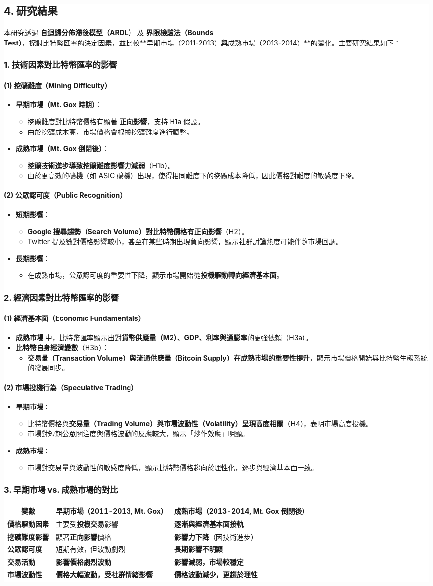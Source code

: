 
<a name="S4"></a>
## 4. **研究結果**

本研究透過 **自迴歸分佈滯後模型（ARDL）** 及 **界限檢驗法（Bounds Test）**，探討比特幣匯率的決定因素，並比較**早期市場（2011-2013）**與**成熟市場（2013-2014）**的變化。主要研究結果如下：

### **1. 技術因素對比特幣匯率的影響**
#### **(1) 挖礦難度（Mining Difficulty）**
- **早期市場（Mt. Gox 時期）**：
  - 挖礦難度對比特幣價格有顯著 **正向影響**，支持 H1a 假設。
  - 由於挖礦成本高，市場價格會根據挖礦難度進行調整。

- **成熟市場（Mt. Gox 倒閉後）**：
  - **挖礦技術進步導致挖礦難度影響力減弱**（H1b）。
  - 由於更高效的礦機（如 ASIC 礦機）出現，使得相同難度下的挖礦成本降低，因此價格對難度的敏感度下降。

#### **(2) 公眾認可度（Public Recognition）**
- **短期影響**：
  - **Google 搜尋趨勢（Search Volume）對比特幣價格有正向影響**（H2）。
  - Twitter 提及數對價格影響較小，甚至在某些時期出現負向影響，顯示社群討論熱度可能伴隨市場回調。

- **長期影響**：
  - 在成熟市場，公眾認可度的重要性下降，顯示市場開始從**投機驅動轉向經濟基本面**。

### **2. 經濟因素對比特幣匯率的影響**
#### **(1) 經濟基本面（Economic Fundamentals）**
- **成熟市場** 中，比特幣匯率顯示出對**貨幣供應量（M2）、GDP、利率與通膨率**的更強依賴（H3a）。
- **比特幣自身經濟變數**（H3b）：
  - **交易量（Transaction Volume）與流通供應量（Bitcoin Supply）在成熟市場的重要性提升**，顯示市場價格開始與比特幣生態系統的發展同步。

#### **(2) 市場投機行為（Speculative Trading）**
- **早期市場**：
  - 比特幣價格與**交易量（Trading Volume）與市場波動性（Volatility）呈現高度相關**（H4），表明市場高度投機。
  - 市場對短期公眾關注度與價格波動的反應較大，顯示「炒作效應」明顯。

- **成熟市場**：
  - 市場對交易量與波動性的敏感度降低，顯示比特幣價格趨向於理性化，逐步與經濟基本面一致。

### **3. 早期市場 vs. 成熟市場的對比**
| 變數 | 早期市場（2011-2013, Mt. Gox） | 成熟市場（2013-2014, Mt. Gox 倒閉後） |
|------|--------------------------------|--------------------------------|
| **價格驅動因素** | 主要受**投機交易**影響 | **逐漸與經濟基本面接軌** |
| **挖礦難度影響** | 顯著**正向影響**價格 | **影響力下降**（因技術進步） |
| **公眾認可度** | 短期有效，但波動劇烈 | **長期影響不明顯** |
| **交易活動** | **影響價格劇烈波動** | **影響減弱，市場較穩定** |
| **市場波動性** | **價格大幅波動，受社群情緒影響** | **價格波動減少，更趨於理性** |
